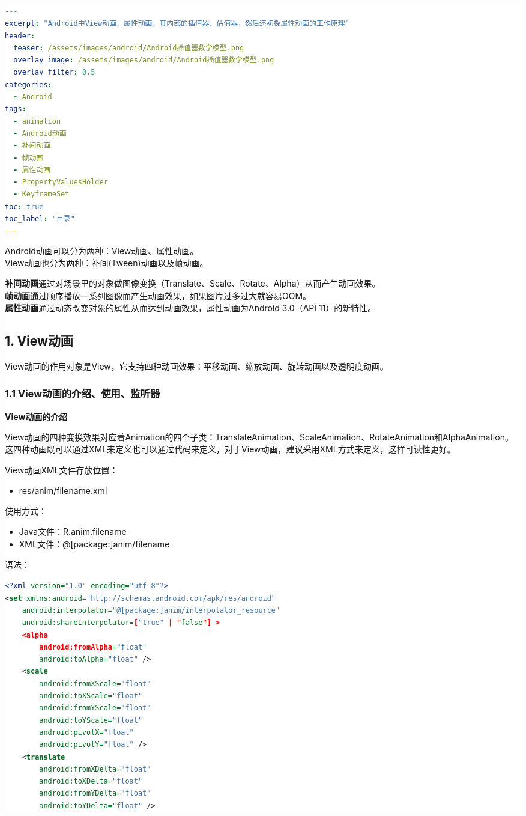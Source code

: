 ```yaml
---
excerpt: "Android中View动画、属性动画，其内部的插值器、估值器，然后还初探属性动画的工作原理"
header:
  teaser: /assets/images/android/Android插值器数学模型.png
  overlay_image: /assets/images/android/Android插值器数学模型.png
  overlay_filter: 0.5
categories:
  - Android
tags:
  - animation
  - Android动画
  - 补间动画
  - 帧动画
  - 属性动画
  - PropertyValuesHolder
  - KeyframeSet
toc: true
toc_label: "目录"
---
```


Android动画可以分为两种：View动画、属性动画。  
View动画也分为两种：补间(Tween)动画以及帧动画。  

**补间动画**通过对场景里的对象做图像变换（Translate、Scale、Rotate、Alpha）从而产生动画效果。  
**帧动画通**过顺序播放一系列图像而产生动画效果，如果图片过多过大就容易OOM。  
**属性动画**通过动态改变对象的属性从而达到动画效果，属性动画为Android 3.0（API 11）的新特性。  

## 1. View动画
View动画的作用对象是View，它支持四种动画效果：平移动画、缩放动画、旋转动画以及透明度动画。
### 1.1 View动画的介绍、使用、监听器
**View动画的介绍**

View动画的四种变换效果对应着Animation的四个子类：TranslateAnimation、ScaleAnimation、RotateAnimation和AlphaAnimation。这四种动画既可以通过XML来定义也可以通过代码来定义，对于View动画，建议采用XML方式来定义，这样可读性更好。

View动画XML文件存放位置：  
- res/anim/filename.xml  

使用方式：  
- Java文件：R.anim.filename
- XML文件：@[package:]anim/filename  

语法：  
```xml
<?xml version="1.0" encoding="utf-8"?>
<set xmlns:android="http://schemas.android.com/apk/res/android"
    android:interpolator="@[package:]anim/interpolator_resource"
    android:shareInterpolator=["true" | "false"] >
    <alpha
        android:fromAlpha="float"
        android:toAlpha="float" />
    <scale
        android:fromXScale="float"
        android:toXScale="float"
        android:fromYScale="float"
        android:toYScale="float"
        android:pivotX="float"
        android:pivotY="float" />
    <translate
        android:fromXDelta="float"
        android:toXDelta="float"
        android:fromYDelta="float"
        android:toYDelta="float" />
```